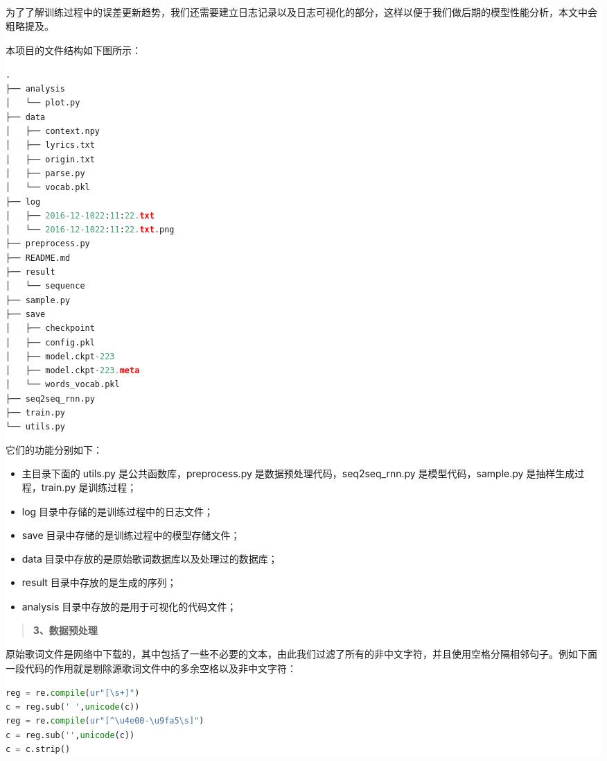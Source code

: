 为了了解训练过程中的误差更新趋势，我们还需要建立日志记录以及日志可视化的部分，这样以便于我们做后期的模型性能分析，本文中会粗略提及。

本项目的文件结构如下图所示：

```py
.
├── analysis
│   └── plot.py
├── data
│   ├── context.npy
│   ├── lyrics.txt
│   ├── origin.txt
│   ├── parse.py
│   └── vocab.pkl
├── log
│   ├── 2016-12-1022:11:22.txt
│   └── 2016-12-1022:11:22.txt.png
├── preprocess.py
├── README.md
├── result
│   └── sequence
├── sample.py
├── save
│   ├── checkpoint
│   ├── config.pkl
│   ├── model.ckpt-223
│   ├── model.ckpt-223.meta
│   └── words_vocab.pkl
├── seq2seq_rnn.py
├── train.py
└── utils.py
```

它们的功能分别如下：

*   主目录下面的 utils.py 是公共函数库，preprocess.py 是数据预处理代码，seq2seq_rnn.py 是模型代码，sample.py 是抽样生成过程，train.py 是训练过程；

*   log 目录中存储的是训练过程中的日志文件；

*   save 目录中存储的是训练过程中的模型存储文件；

*   data 目录中存放的是原始歌词数据库以及处理过的数据库；

*   result 目录中存放的是生成的序列；

*   analysis 目录中存放的是用于可视化的代码文件；

> **3、数据预处理**

原始歌词文件是网络中下载的，其中包括了一些不必要的文本，由此我们过滤了所有的非中文字符，并且使用空格分隔相邻句子。例如下面一段代码的作用就是剔除源歌词文件中的多余空格以及非中文字符：

```py
reg = re.compile(ur"[\s+]")
c = reg.sub(' ',unicode(c))
reg = re.compile(ur"[^\u4e00-\u9fa5\s]")
c = reg.sub('',unicode(c))
c = c.strip()
```
